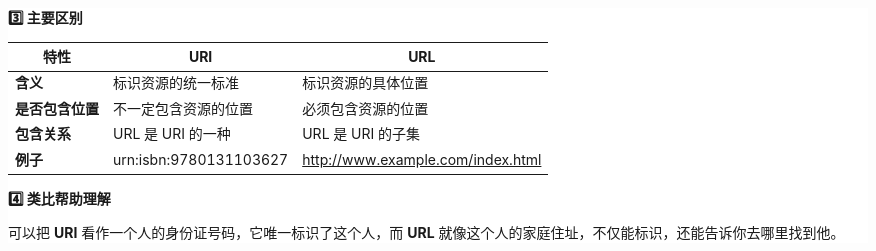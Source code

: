 **3️⃣ 主要区别**

| **特性**         | **URI**                | **URL**                           |
| ---------------- | ---------------------- | --------------------------------- |
| **含义**         | 标识资源的统一标准     | 标识资源的具体位置                |
| **是否包含位置** | 不一定包含资源的位置   | 必须包含资源的位置                |
| **包含关系**     | URL 是 URI 的一种      | URL 是 URI 的子集                 |
| **例子**         | urn:isbn:9780131103627 | http://www.example.com/index.html |

**4️⃣ 类比帮助理解**



可以把 **URI** 看作一个人的身份证号码，它唯一标识了这个人，而 **URL** 就像这个人的家庭住址，不仅能标识，还能告诉你去哪里找到他。





